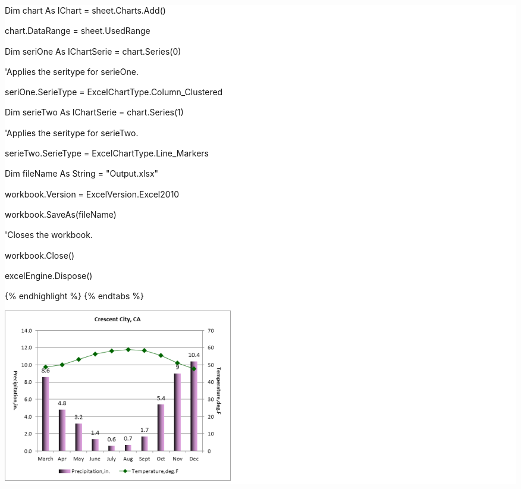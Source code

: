Dim chart As IChart = sheet.Charts.Add()



chart.DataRange = sheet.UsedRange



Dim seriOne As IChartSerie = chart.Series(0)



'Applies the seritype for serieOne.

seriOne.SerieType = ExcelChartType.Column_Clustered



Dim serieTwo As IChartSerie = chart.Series(1)



'Applies the seritype for serieTwo.

serieTwo.SerieType = ExcelChartType.Line_Markers



Dim fileName As String = "Output.xlsx"

workbook.Version = ExcelVersion.Excel2010



workbook.SaveAs(fileName)



'Closes the workbook.

workbook.Close()

excelEngine.Dispose()

{% endhighlight %}
{% endtabs %}

![](Working-with-Charts_images/Working-with-Charts_img1.png)


